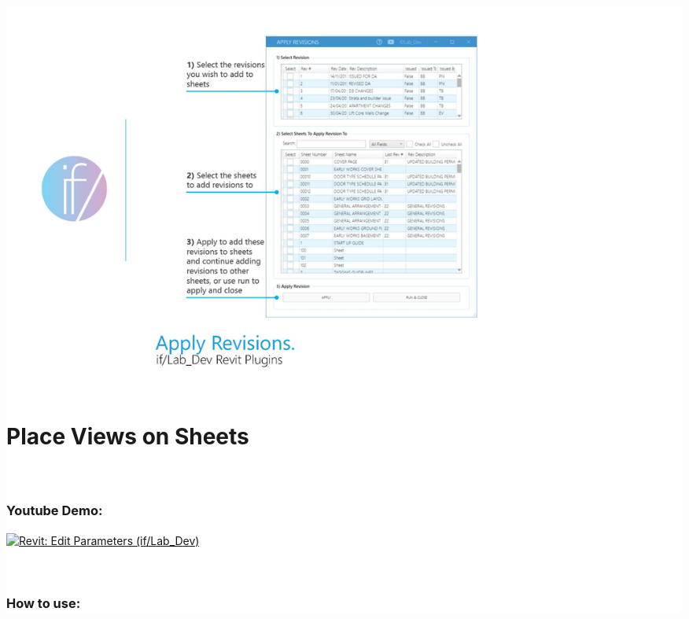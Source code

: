 <img src="./00 Images/IfLab_Dev_RevitTools_Page_30.jpg" width=100% />

# Place Views on Sheets
<br/>

### Youtube Demo:

[![Revit: Edit Parameters (if/Lab_Dev)](http://img.youtube.com/vi/7SwKxjkXsmI/0.jpg)](http://www.youtube.com/watch?v=7SwKxjkXsmI "Revit Plugins (if/Lab_Dev_)")

<br/>

### How to use:
